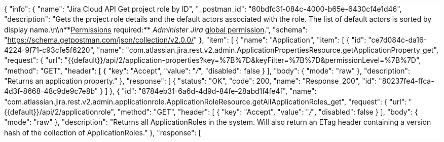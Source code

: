 {
  "info": {
    "name": "Jira Cloud API Get project role by ID",
    "_postman_id": "80bdfc3f-084c-4000-b65e-6430cf4e1d46",
    "description": "Gets the project role details and the default actors associated with the role. The list of default actors is sorted by display name.\n\n**[Permissions](https://confluence.atlassian.com/x/FQiiLQ) required:** _Administer Jira_ [global permission](https://confluence.atlassian.com/x/x4dKLg).",
    "schema": "https://schema.getpostman.com/json/collection/v2.0.0/"
  },
  "item": [
    {
      "name": "Application",
      "item": [
        {
          "id": "ce7d084c-da16-4224-9f71-c93cfe5f6220",
          "name": "com.atlassian.jira.rest.v2.admin.ApplicationPropertiesResource.getApplicationProperty_get",
          "request": {
            "url": "{{default}}/api/2/application-properties?key=%7B%7D&keyFilter=%7B%7D&permissionLevel=%7B%7D",
            "method": "GET",
            "header": [
              {
                "key": "Accept",
                "value": "*/*",
                "disabled": false
              }
            ],
            "body": {
              "mode": "raw"
            },
            "description": "Returns an application property."
          },
          "response": [
            {
              "status": "OK",
              "code": 200,
              "name": "Response_200",
              "id": "80237fe4-ffca-4d3f-8668-48c9de9c7e8b"
            }
          ]
        },
        {
          "id": "8784eb31-6a6d-4d9d-84fe-28abd1f4fe4f",
          "name": "com.atlassian.jira.rest.v2.admin.applicationrole.ApplicationRoleResource.getAllApplicationRoles_get",
          "request": {
            "url": "{{default}}/api/2/applicationrole",
            "method": "GET",
            "header": [
              {
                "key": "Accept",
                "value": "*/*",
                "disabled": false
              }
            ],
            "body": {
              "mode": "raw"
            },
            "description": "Returns all ApplicationRoles in the system. Will also return an ETag header containing a version hash of the collection of ApplicationRoles."
          },
          "response": [